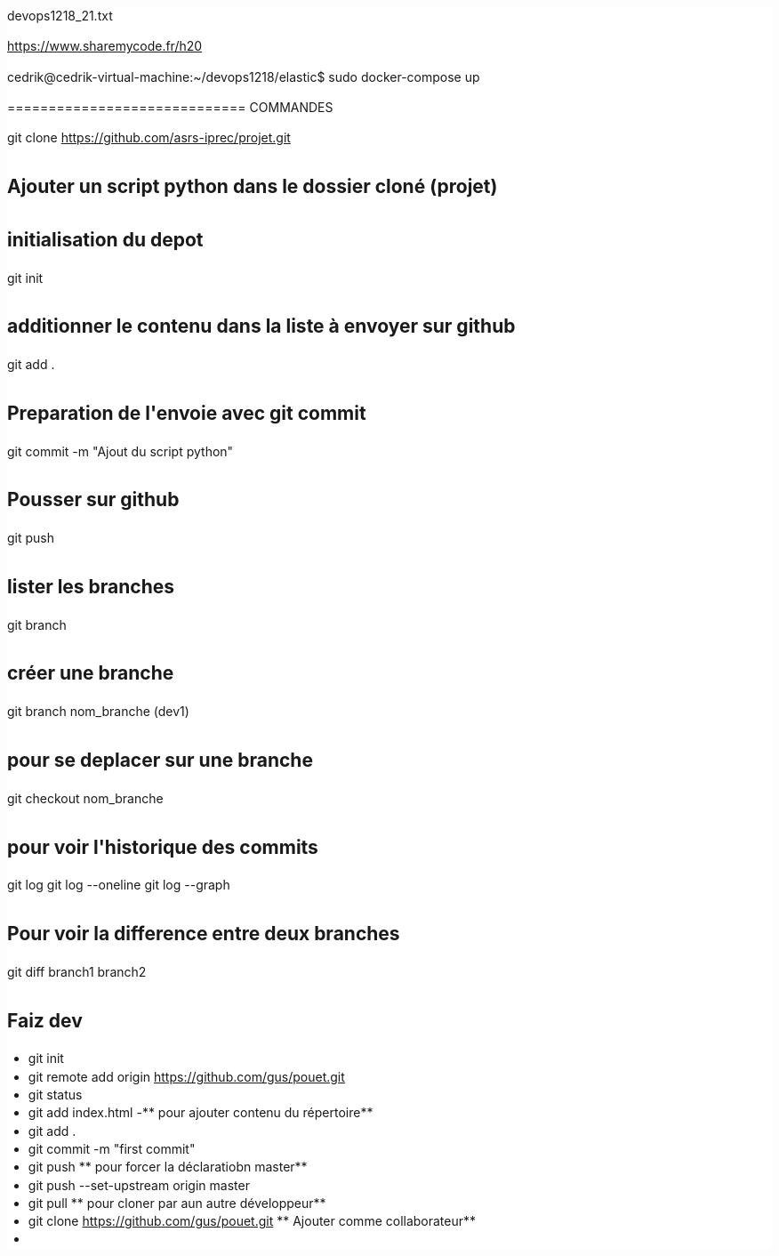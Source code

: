 devops1218_21.txt

https://www.sharemycode.fr/h20

cedrik@cedrik-virtual-machine:~/devops1218/elastic$ sudo docker-compose up

============================= COMMANDES

git clone https://github.com/asrs-iprec/projet.git

## Ajouter un script python dans le dossier cloné (projet)

## initialisation du depot
git init

## additionner le contenu dans la liste à envoyer sur github
git add .

## Preparation de l'envoie avec git commit
git commit -m "Ajout du script python"

## Pousser sur github
git push

## lister les branches
git branch

## créer une branche
git branch nom_branche (dev1)

## pour se deplacer sur une branche
git checkout nom_branche

## pour voir l'historique des commits
git log
git log --oneline
git log --graph 

## Pour voir la difference entre deux branches
git diff branch1 branch2

## Faiz dev
- git init
- git remote add origin https://github.com/gus/pouet.git
- git status
- git add index.html
-** pour ajouter contenu du répertoire**
- git add .
- git commit -m "first commit"
- git push
** pour forcer la déclaratiobn master**
- git push --set-upstream origin master
- git pull
** pour cloner par aun autre développeur**
- git clone https://github.com/gus/pouet.git
** Ajouter comme collaborateur**
- 
